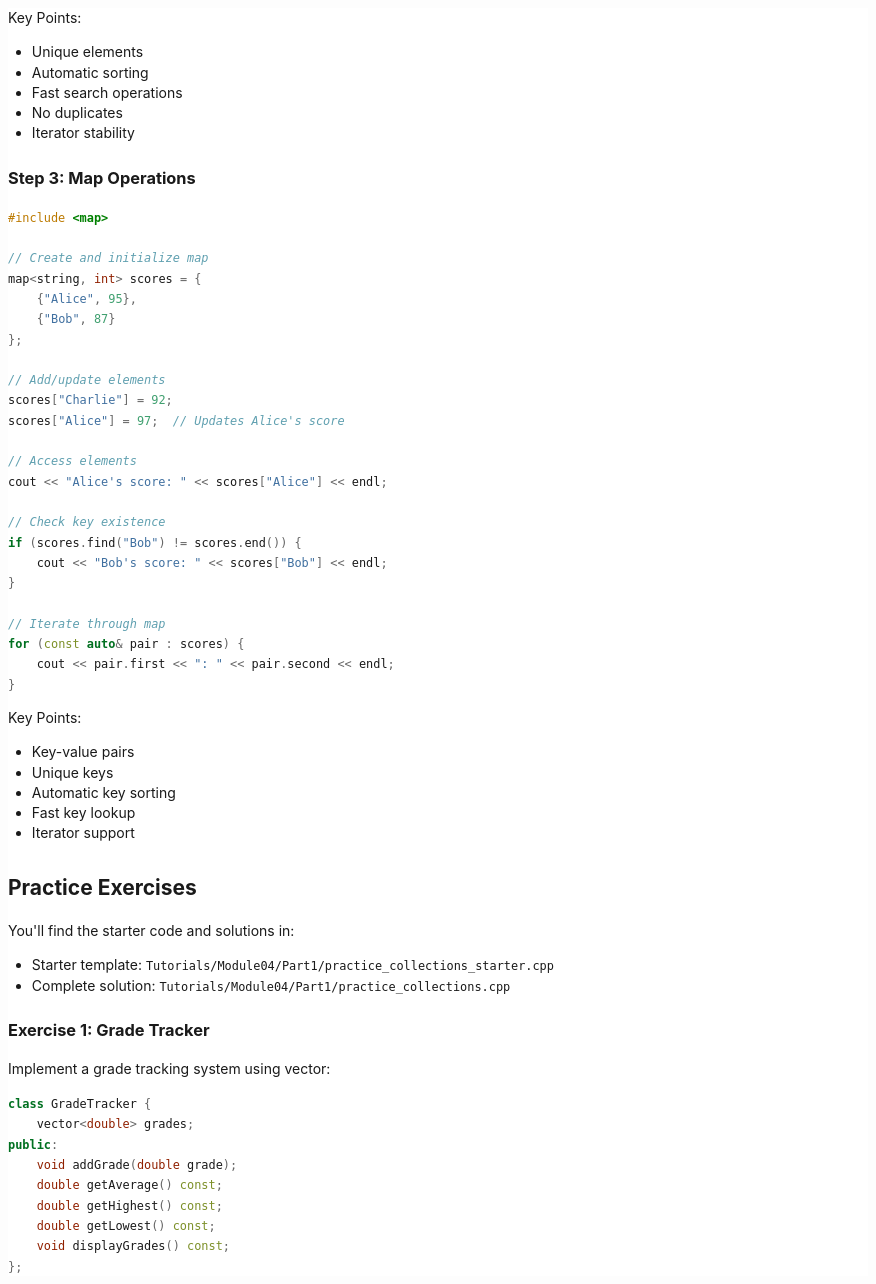 Key Points:
- Unique elements
- Automatic sorting
- Fast search operations
- No duplicates
- Iterator stability

### Step 3: Map Operations
```cpp
#include <map>

// Create and initialize map
map<string, int> scores = {
    {"Alice", 95},
    {"Bob", 87}
};

// Add/update elements
scores["Charlie"] = 92;
scores["Alice"] = 97;  // Updates Alice's score

// Access elements
cout << "Alice's score: " << scores["Alice"] << endl;

// Check key existence
if (scores.find("Bob") != scores.end()) {
    cout << "Bob's score: " << scores["Bob"] << endl;
}

// Iterate through map
for (const auto& pair : scores) {
    cout << pair.first << ": " << pair.second << endl;
}
```

Key Points:
- Key-value pairs
- Unique keys
- Automatic key sorting
- Fast key lookup
- Iterator support

## Practice Exercises

You'll find the starter code and solutions in:
- Starter template: `Tutorials/Module04/Part1/practice_collections_starter.cpp`
- Complete solution: `Tutorials/Module04/Part1/practice_collections.cpp`

### Exercise 1: Grade Tracker
Implement a grade tracking system using vector:
```cpp
class GradeTracker {
    vector<double> grades;
public:
    void addGrade(double grade);
    double getAverage() const;
    double getHighest() const;
    double getLowest() const;
    void displayGrades() const;
};
```
